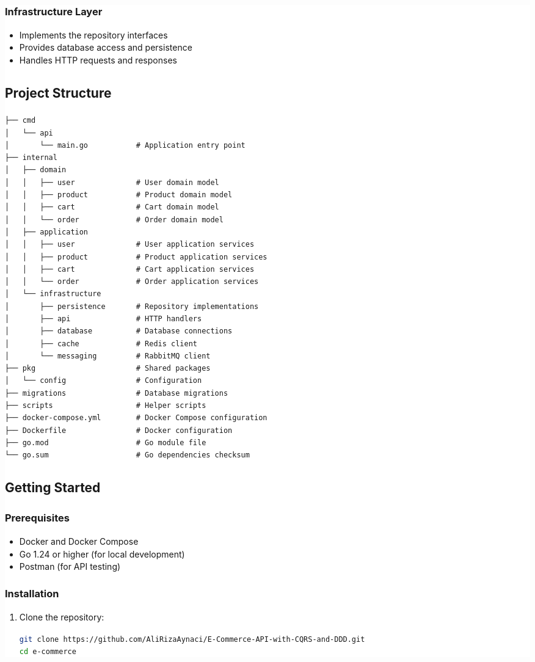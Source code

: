 ### Infrastructure Layer
- Implements the repository interfaces
- Provides database access and persistence
- Handles HTTP requests and responses

## Project Structure

```
├── cmd
│   └── api
│       └── main.go           # Application entry point
├── internal
│   ├── domain
│   │   ├── user              # User domain model
│   │   ├── product           # Product domain model
│   │   ├── cart              # Cart domain model
│   │   └── order             # Order domain model
│   ├── application
│   │   ├── user              # User application services
│   │   ├── product           # Product application services
│   │   ├── cart              # Cart application services
│   │   └── order             # Order application services
│   └── infrastructure
│       ├── persistence       # Repository implementations
│       ├── api               # HTTP handlers
│       ├── database          # Database connections
│       ├── cache             # Redis client
│       └── messaging         # RabbitMQ client
├── pkg                       # Shared packages
│   └── config                # Configuration
├── migrations                # Database migrations
├── scripts                   # Helper scripts
├── docker-compose.yml        # Docker Compose configuration
├── Dockerfile                # Docker configuration
├── go.mod                    # Go module file
└── go.sum                    # Go dependencies checksum
```

## Getting Started

### Prerequisites
- Docker and Docker Compose
- Go 1.24 or higher (for local development)
- Postman (for API testing)

### Installation

1. Clone the repository:
   ```bash
   git clone https://github.com/AliRizaAynaci/E-Commerce-API-with-CQRS-and-DDD.git
   cd e-commerce
   ```
